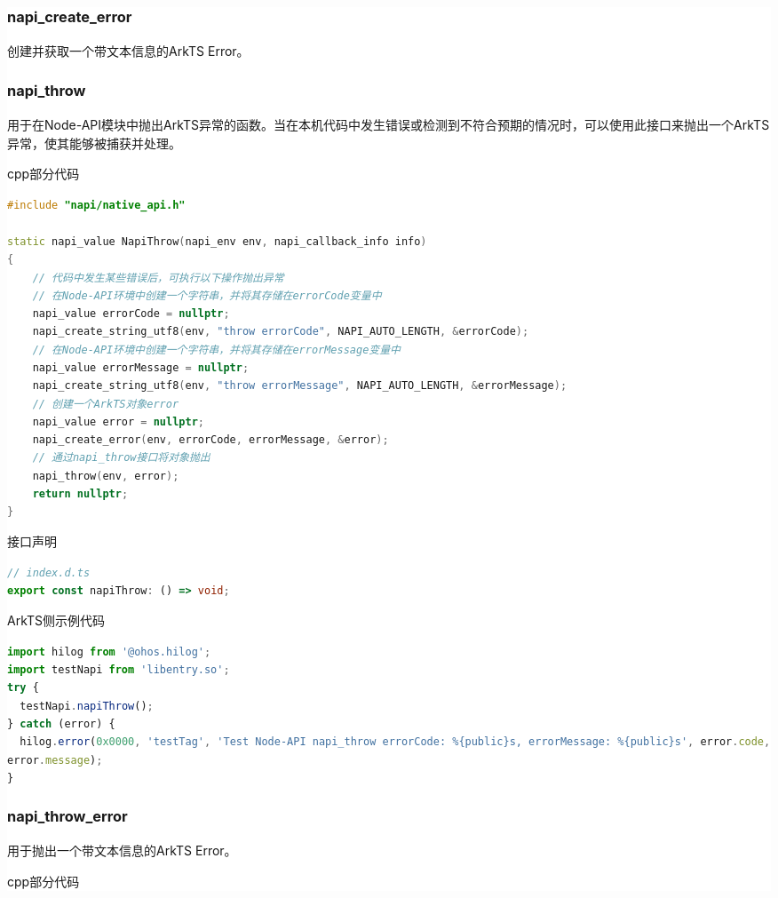 ### napi_create_error

创建并获取一个带文本信息的ArkTS Error。

### napi_throw

用于在Node-API模块中抛出ArkTS异常的函数。当在本机代码中发生错误或检测到不符合预期的情况时，可以使用此接口来抛出一个ArkTS异常，使其能够被捕获并处理。

cpp部分代码

```cpp
#include "napi/native_api.h"

static napi_value NapiThrow(napi_env env, napi_callback_info info)
{
    // 代码中发生某些错误后，可执行以下操作抛出异常
    // 在Node-API环境中创建一个字符串，并将其存储在errorCode变量中
    napi_value errorCode = nullptr;
    napi_create_string_utf8(env, "throw errorCode", NAPI_AUTO_LENGTH, &errorCode);
    // 在Node-API环境中创建一个字符串，并将其存储在errorMessage变量中
    napi_value errorMessage = nullptr;
    napi_create_string_utf8(env, "throw errorMessage", NAPI_AUTO_LENGTH, &errorMessage);
    // 创建一个ArkTS对象error
    napi_value error = nullptr;
    napi_create_error(env, errorCode, errorMessage, &error);
    // 通过napi_throw接口将对象抛出
    napi_throw(env, error);
    return nullptr;
}
```

接口声明

```ts
// index.d.ts
export const napiThrow: () => void;
```

ArkTS侧示例代码

```ts
import hilog from '@ohos.hilog';
import testNapi from 'libentry.so';
try {
  testNapi.napiThrow();
} catch (error) {
  hilog.error(0x0000, 'testTag', 'Test Node-API napi_throw errorCode: %{public}s, errorMessage: %{public}s', error.code, error.message);
}
```

### napi_throw_error

用于抛出一个带文本信息的ArkTS Error。

cpp部分代码
